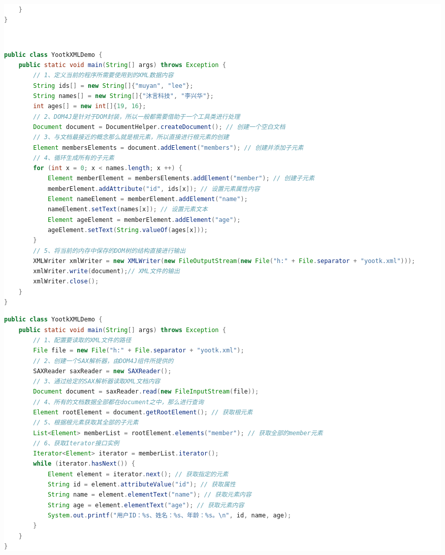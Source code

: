 ```java
    }
}

```

‍

```java
public class YootkXMLDemo {
    public static void main(String[] args) throws Exception {
        // 1、定义当前的程序所需要使用到的XML数据内容
        String ids[] = new String[]{"muyan", "lee"};
        String names[] = new String[]{"沐言科技", "李兴华"};
        int ages[] = new int[]{19, 16};
        // 2、DOM4J是针对于DOM封装，所以一般都需要借助于一个工具类进行处理
        Document document = DocumentHelper.createDocument(); // 创建一个空白文档
        // 3、与文档最接近的概念那么就是根元素，所以直接进行根元素的创建
        Element membersElements = document.addElement("members"); // 创建并添加子元素
        // 4、循环生成所有的子元素
        for (int x = 0; x < names.length; x ++) {
            Element memberElement = membersElements.addElement("member"); // 创建子元素
            memberElement.addAttribute("id", ids[x]); // 设置元素属性内容
            Element nameElement = memberElement.addElement("name");
            nameElement.setText(names[x]); // 设置元素文本
            Element ageElement = memberElement.addElement("age");
            ageElement.setText(String.valueOf(ages[x]));
        }
        // 5、将当前的内存中保存的DOM树的结构直接进行输出
        XMLWriter xmlWriter = new XMLWriter(new FileOutputStream(new File("h:" + File.separator + "yootk.xml")));
        xmlWriter.write(document);// XML文件的输出
        xmlWriter.close();
    }
}
```

```java
public class YootkXMLDemo {
    public static void main(String[] args) throws Exception {
        // 1、配置要读取的XML文件的路径
        File file = new File("h:" + File.separator + "yootk.xml");
        // 2、创建一个SAX解析器，由DOM4J组件所提供的
        SAXReader saxReader = new SAXReader();
        // 3、通过给定的SAX解析器读取XML文档内容
        Document document = saxReader.read(new FileInputStream(file));
        // 4、所有的文档数据全部都在document之中，那么进行查询
        Element rootElement = document.getRootElement(); // 获取根元素
        // 5、根据根元素获取其全部的子元素
        List<Element> memberList = rootElement.elements("member"); // 获取全部的member元素
        // 6、获取Iterator接口实例
        Iterator<Element> iterator = memberList.iterator();
        while (iterator.hasNext()) {
            Element element = iterator.next(); // 获取指定的元素
            String id = element.attributeValue("id"); // 获取属性
            String name = element.elementText("name"); // 获取元素内容
            String age = element.elementText("age"); // 获取元素内容
            System.out.printf("用户ID：%s、姓名：%s、年龄：%s。\n", id, name, age);
        }
    }
}
```

